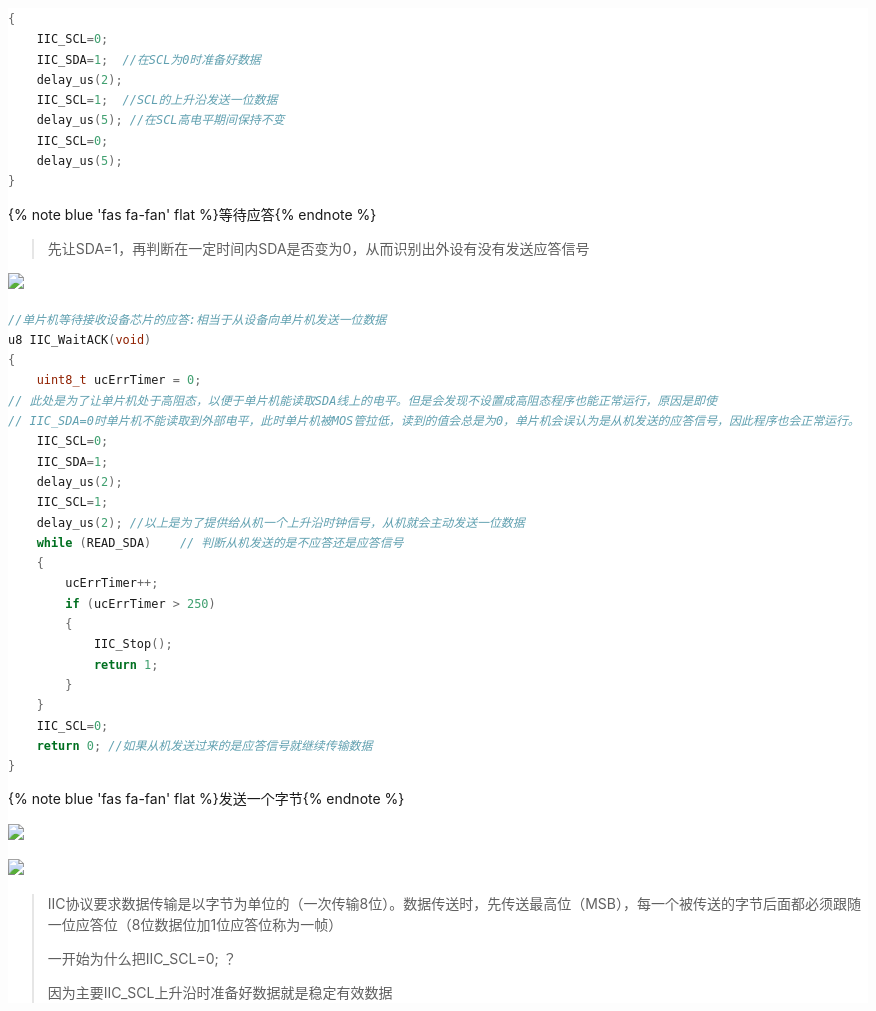 ```cpp
{
	IIC_SCL=0;
	IIC_SDA=1;  //在SCL为0时准备好数据
	delay_us(2);
	IIC_SCL=1;  //SCL的上升沿发送一位数据
	delay_us(5); //在SCL高电平期间保持不变
	IIC_SCL=0;
    delay_us(5);
}
```

{% note blue 'fas fa-fan' flat %}等待应答{% endnote %}

> 先让SDA=1，再判断在一定时间内SDA是否变为0，从而识别出外设有没有发送应答信号

![](https://image-1309791158.cos.ap-guangzhou.myqcloud.com/其他/QQ截图20230519145528.webp)

```cpp
//单片机等待接收设备芯片的应答:相当于从设备向单片机发送一位数据
u8 IIC_WaitACK(void)
{
    uint8_t ucErrTimer = 0;
// 此处是为了让单片机处于高阻态，以便于单片机能读取SDA线上的电平。但是会发现不设置成高阻态程序也能正常运行，原因是即使
// IIC_SDA=0时单片机不能读取到外部电平，此时单片机被MOS管拉低，读到的值会总是为0，单片机会误认为是从机发送的应答信号，因此程序也会正常运行。    
	IIC_SCL=0;  
	IIC_SDA=1;
	delay_us(2);
	IIC_SCL=1;
	delay_us(2); //以上是为了提供给从机一个上升沿时钟信号，从机就会主动发送一位数据
    while (READ_SDA)	// 判断从机发送的是不应答还是应答信号
    {
        ucErrTimer++;
        if (ucErrTimer > 250)
        {
            IIC_Stop(); 
			return 1;
        }
    }
	IIC_SCL=0;
	return 0; //如果从机发送过来的是应答信号就继续传输数据
}
```

{% note blue 'fas fa-fan' flat %}发送一个字节{% endnote %}

![](https://image-1309791158.cos.ap-guangzhou.myqcloud.com/其他/QQ截图20230519170637.webp)

![](https://image-1309791158.cos.ap-guangzhou.myqcloud.com/其他/QQ截图20230519172307.webp)

>  IIC协议要求数据传输是以字节为单位的（一次传输8位）。数据传送时，先传送最高位（MSB），每一个被传送的字节后面都必须跟随一位应答位（8位数据位加1位应答位称为一帧）
>
>  一开始为什么把IIC_SCL=0; ？
>
>  因为主要IIC_SCL上升沿时准备好数据就是稳定有效数据
